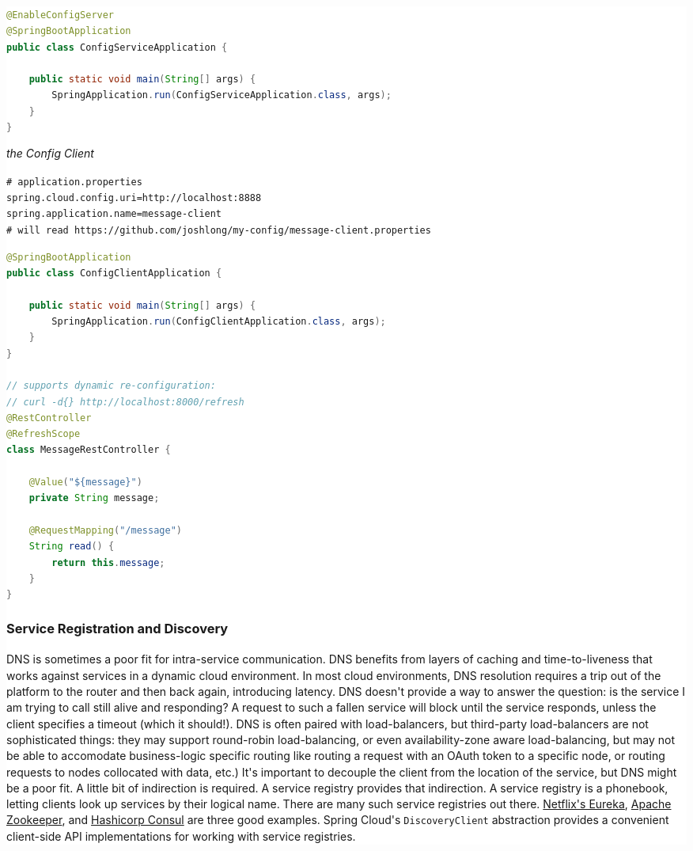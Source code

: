 ```java
@EnableConfigServer
@SpringBootApplication
public class ConfigServiceApplication {

	public static void main(String[] args) {
		SpringApplication.run(ConfigServiceApplication.class, args);
	}
}
```

*the Config Client*

```properties
# application.properties
spring.cloud.config.uri=http://localhost:8888
spring.application.name=message-client
# will read https://github.com/joshlong/my-config/message-client.properties
```

```java
@SpringBootApplication
public class ConfigClientApplication {

	public static void main(String[] args) {
		SpringApplication.run(ConfigClientApplication.class, args);
	}
}

// supports dynamic re-configuration:
// curl -d{} http://localhost:8000/refresh
@RestController
@RefreshScope
class MessageRestController {

	@Value("${message}")
	private String message;

	@RequestMapping("/message")
	String read() {
		return this.message;
	}
}
```

### Service Registration and Discovery
DNS is sometimes a poor fit for intra-service communication. DNS benefits from layers of caching and time-to-liveness that works against services in a dynamic cloud environment. In most cloud environments, DNS resolution requires a trip out of the platform to the router and then back again, introducing latency. DNS doesn't provide a way to answer the question: is the service I am trying to call still alive and responding? A request to such a fallen service will block until the service responds, unless the client specifies a timeout (which it should!). DNS is often paired with load-balancers, but third-party load-balancers are not sophisticated things: they may support round-robin load-balancing, or even availability-zone aware load-balancing, but may not be able to accomodate business-logic specific routing like routing a request with an OAuth token to a specific node, or routing requests to nodes collocated with data, etc.) It's important to decouple the client from the location of the service, but DNS might be a poor fit. A little bit of indirection is required. A service registry provides that indirection. A service registry is a phonebook, letting clients look up services by their logical name. There are many such service registries out there.  [Netflix's Eureka](https://github.com/Netflix/eureka), [Apache Zookeeper](https://zookeeper.apache.org/), and [Hashicorp Consul](https://www.consul.io/) are three good examples. Spring Cloud's `DiscoveryClient` abstraction provides a convenient client-side API implementations for working with service registries.
